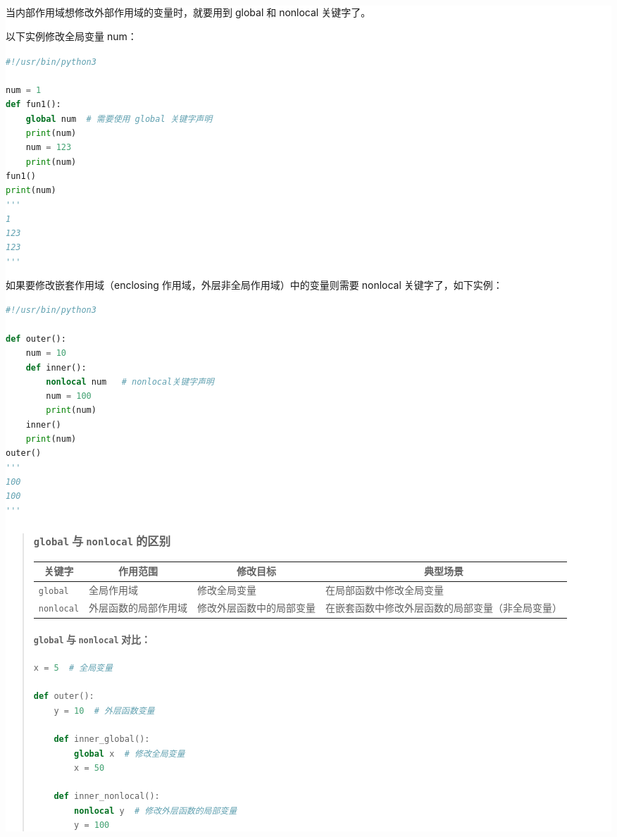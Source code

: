 当内部作用域想修改外部作用域的变量时，就要用到 global 和 nonlocal 关键字了。

以下实例修改全局变量 num：

```py
#!/usr/bin/python3
 
num = 1
def fun1():
    global num  # 需要使用 global 关键字声明
    print(num) 
    num = 123
    print(num)
fun1()
print(num)
'''
1
123
123
'''
```

如果要修改嵌套作用域（enclosing 作用域，外层非全局作用域）中的变量则需要 nonlocal 关键字了，如下实例：

```py
#!/usr/bin/python3
 
def outer():
    num = 10
    def inner():
        nonlocal num   # nonlocal关键字声明
        num = 100
        print(num)
    inner()
    print(num)
outer()
'''
100
100
'''
```

> ### **`global` 与 `nonlocal` 的区别**
>
> | **关键字** | **作用范围**         | **修改目标**             | **典型场景**                                     |
> | ---------- | -------------------- | ------------------------ | ------------------------------------------------ |
> | `global`   | 全局作用域           | 修改全局变量             | 在局部函数中修改全局变量                         |
> | `nonlocal` | 外层函数的局部作用域 | 修改外层函数中的局部变量 | 在嵌套函数中修改外层函数的局部变量（非全局变量） |
>
> #### `global` 与 `nonlocal` 对比：
>
> ```py
> x = 5  # 全局变量
> 
> def outer():
>     y = 10  # 外层函数变量
> 
>     def inner_global():
>         global x  # 修改全局变量
>         x = 50
> 
>     def inner_nonlocal():
>         nonlocal y  # 修改外层函数的局部变量
>         y = 100
> 